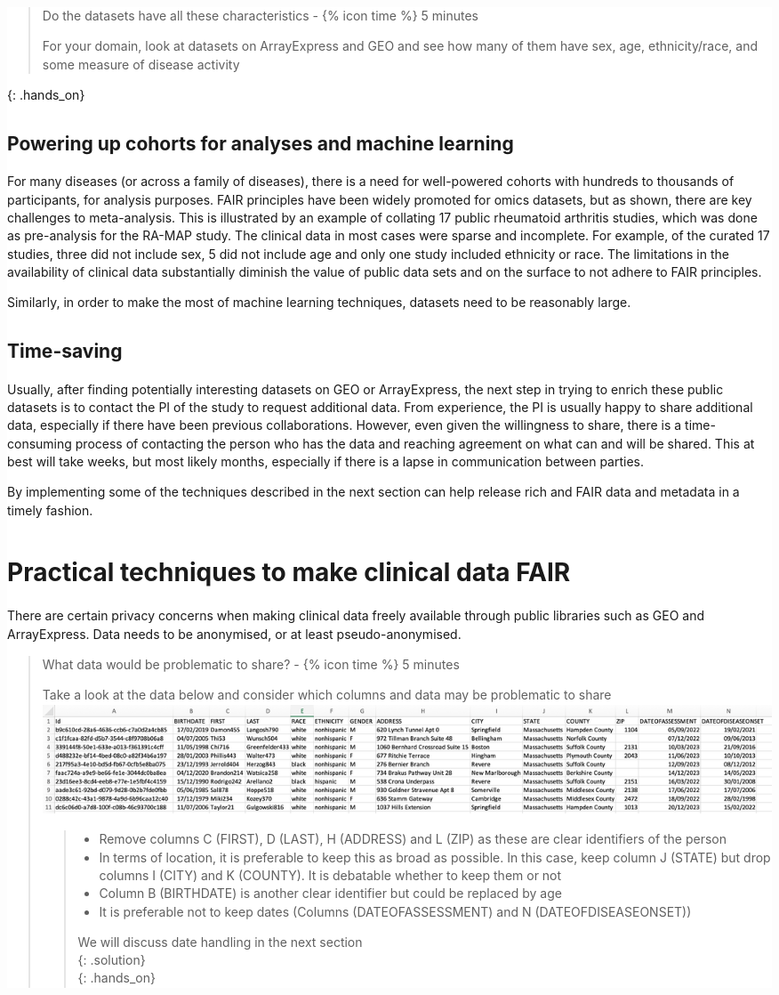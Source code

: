 > <hands-on-title>Do the datasets have all these characteristics - {% icon time %} 5 minutes</hands-on-title>
>
> For your domain, look at datasets on ArrayExpress and GEO and see how many of them have sex, age, ethnicity/race, and some measure of disease activity
>
{: .hands_on}

## Powering up cohorts for analyses and machine learning
For many diseases (or across a family of diseases), there is a need for well-powered cohorts with hundreds to thousands of participants, for analysis purposes.  FAIR principles have been widely promoted for omics datasets, but as shown, there are key challenges to meta-analysis.  This is illustrated by an example of collating 17 public rheumatoid arthritis studies, which was done as pre-analysis for the RA-MAP study.  The clinical data in most cases were sparse and incomplete.  For example, of the curated 17 studies, three did not include sex, 5 did not include age and only one study included ethnicity or race.  The limitations in the availability of clinical data substantially diminish the value of public data sets and on the surface to not adhere to FAIR principles.

[comment]: <> (Is there a link to the rheumatoid arthritis study example?)
[comment]: <> (SN - no link as this was pre-work before analysis, have changed the text to explain this)

Similarly, in order to make the most of machine learning techniques, datasets need to be reasonably large.  

## Time-saving
Usually, after finding potentially interesting datasets on GEO or ArrayExpress, the next step in trying to enrich these public datasets is to contact the PI of the study to request additional data.  From experience, the PI is usually happy to share additional data, especially if there have been previous collaborations.  However, even given the willingness to share, there is a time-consuming process of contacting the person who has the data and reaching agreement on what can and will be shared.  This at best will take weeks, but most likely months, especially if there is a lapse in communication between parties.

By implementing some of the techniques described in the next section can help release rich and FAIR data and metadata in a timely fashion. 

# Practical techniques to make clinical data FAIR
There are certain privacy concerns when making clinical data freely available through public libraries such as GEO and ArrayExpress. Data needs to be anonymised, or at least pseudo-anonymised.  

> <hands-on-title>What data would be problematic to share? - {% icon time %} 5 minutes</hands-on-title>  
>
> Take a look at the data below and consider which columns and data may be problematic to share  
> ![Image of a spreadsheet with the columns Variable Name, Data Item, Definition, Format, Validation Rule, Codes, Labels and Comments.  The spreadsheet gives examples of contents for each of these columns for ID, gender, age at onset, ethnicity and RF](../../images/Patient_data.png "An example of a data dictionary")
>
> > <solution-title></solution-title>  
> > * Remove columns C (FIRST), D (LAST), H (ADDRESS) and L (ZIP) as these are clear identifiers of the person  
> > * In terms of location, it is preferable to keep this as broad as possible.  In this case, keep column J (STATE) but drop columns I (CITY) and 
> > K (COUNTY).  It is debatable whether to keep them or not  
> > * Column B (BIRTHDATE) is another clear identifier but could be replaced by age  
> > * It is preferable not to keep dates (Columns (DATEOFASSESSMENT) and N (DATEOFDISEASEONSET))  
> >
> > We will discuss date handling in the next section  
> {: .solution}  
{: .hands_on}  

[comment]: <> (This part may need rewording. My understanding is that EHRs are provided by: GPs where two main platforms are EMIS Web and TPP SystmOne and; NHS trusts with many different suppliers.  NHS England provides advice on accredited suppliers.)
[comment]: <> (SN - have rewritten most of the original paragraph and hope this covers the point above)
[comment]: <> (need to also include acknowledgement of CLUSTER funding)
